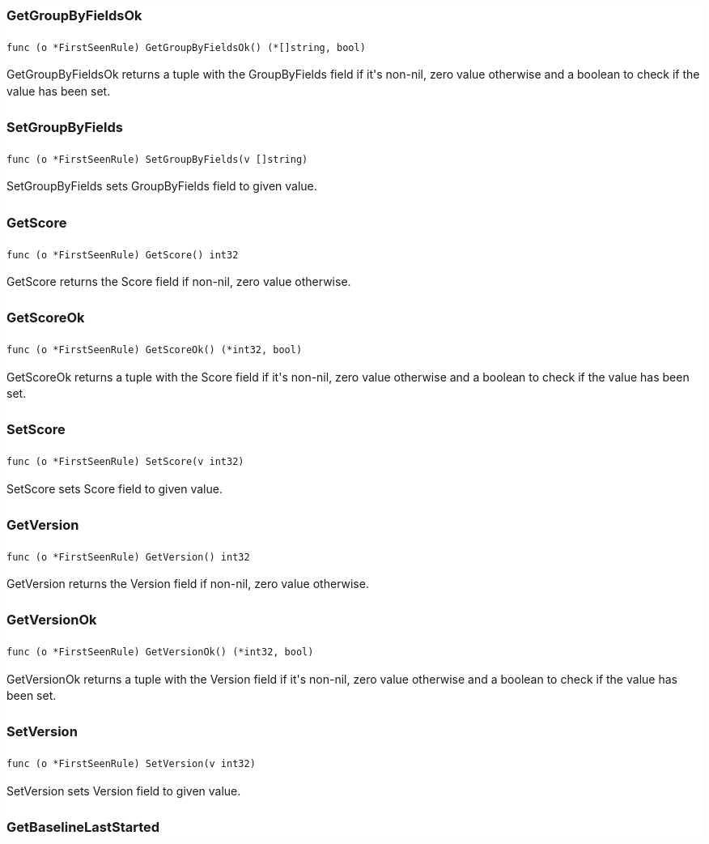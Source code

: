 ### GetGroupByFieldsOk

`func (o *FirstSeenRule) GetGroupByFieldsOk() (*[]string, bool)`

GetGroupByFieldsOk returns a tuple with the GroupByFields field if it's non-nil, zero value otherwise
and a boolean to check if the value has been set.

### SetGroupByFields

`func (o *FirstSeenRule) SetGroupByFields(v []string)`

SetGroupByFields sets GroupByFields field to given value.


### GetScore

`func (o *FirstSeenRule) GetScore() int32`

GetScore returns the Score field if non-nil, zero value otherwise.

### GetScoreOk

`func (o *FirstSeenRule) GetScoreOk() (*int32, bool)`

GetScoreOk returns a tuple with the Score field if it's non-nil, zero value otherwise
and a boolean to check if the value has been set.

### SetScore

`func (o *FirstSeenRule) SetScore(v int32)`

SetScore sets Score field to given value.


### GetVersion

`func (o *FirstSeenRule) GetVersion() int32`

GetVersion returns the Version field if non-nil, zero value otherwise.

### GetVersionOk

`func (o *FirstSeenRule) GetVersionOk() (*int32, bool)`

GetVersionOk returns a tuple with the Version field if it's non-nil, zero value otherwise
and a boolean to check if the value has been set.

### SetVersion

`func (o *FirstSeenRule) SetVersion(v int32)`

SetVersion sets Version field to given value.


### GetBaselineLastStarted
